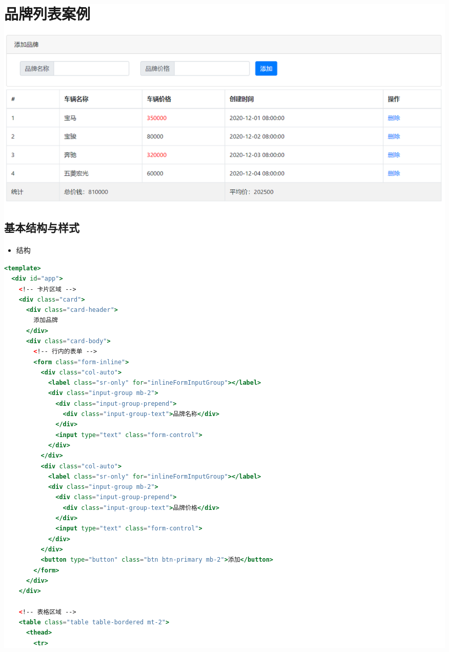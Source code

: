 # 品牌列表案例

![image-20210108113135136](images/image-20210108113135136.png)

## 基本结构与样式

+ 结构

```jsx
<template>
  <div id="app">
    <!-- 卡片区域 -->
    <div class="card">
      <div class="card-header">
        添加品牌
      </div>
      <div class="card-body">
        <!-- 行内的表单 -->
        <form class="form-inline">
          <div class="col-auto">
            <label class="sr-only" for="inlineFormInputGroup"></label>
            <div class="input-group mb-2">
              <div class="input-group-prepend">
                <div class="input-group-text">品牌名称</div>
              </div>
              <input type="text" class="form-control">
            </div>
          </div>
          <div class="col-auto">
            <label class="sr-only" for="inlineFormInputGroup"></label>
            <div class="input-group mb-2">
              <div class="input-group-prepend">
                <div class="input-group-text">品牌价格</div>
              </div>
              <input type="text" class="form-control">
            </div>
          </div>
          <button type="button" class="btn btn-primary mb-2">添加</button>
        </form>
      </div>
    </div>

    <!-- 表格区域 -->
    <table class="table table-bordered mt-2">
      <thead>
        <tr>
```
